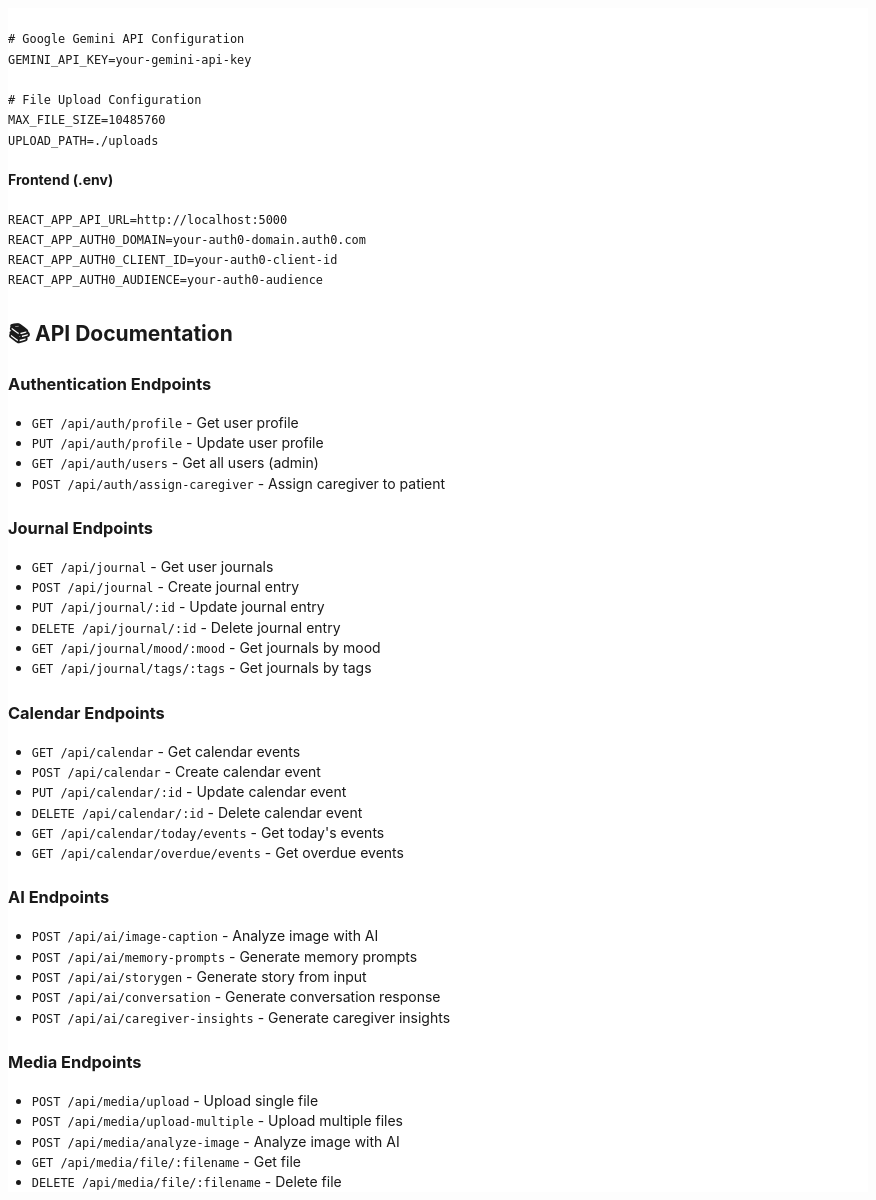 ```env

# Google Gemini API Configuration
GEMINI_API_KEY=your-gemini-api-key

# File Upload Configuration
MAX_FILE_SIZE=10485760
UPLOAD_PATH=./uploads
```

#### Frontend (.env)
```env
REACT_APP_API_URL=http://localhost:5000
REACT_APP_AUTH0_DOMAIN=your-auth0-domain.auth0.com
REACT_APP_AUTH0_CLIENT_ID=your-auth0-client-id
REACT_APP_AUTH0_AUDIENCE=your-auth0-audience
```

## 📚 API Documentation

### Authentication Endpoints
- `GET /api/auth/profile` - Get user profile
- `PUT /api/auth/profile` - Update user profile
- `GET /api/auth/users` - Get all users (admin)
- `POST /api/auth/assign-caregiver` - Assign caregiver to patient

### Journal Endpoints
- `GET /api/journal` - Get user journals
- `POST /api/journal` - Create journal entry
- `PUT /api/journal/:id` - Update journal entry
- `DELETE /api/journal/:id` - Delete journal entry
- `GET /api/journal/mood/:mood` - Get journals by mood
- `GET /api/journal/tags/:tags` - Get journals by tags

### Calendar Endpoints
- `GET /api/calendar` - Get calendar events
- `POST /api/calendar` - Create calendar event
- `PUT /api/calendar/:id` - Update calendar event
- `DELETE /api/calendar/:id` - Delete calendar event
- `GET /api/calendar/today/events` - Get today's events
- `GET /api/calendar/overdue/events` - Get overdue events

### AI Endpoints
- `POST /api/ai/image-caption` - Analyze image with AI
- `POST /api/ai/memory-prompts` - Generate memory prompts
- `POST /api/ai/storygen` - Generate story from input
- `POST /api/ai/conversation` - Generate conversation response
- `POST /api/ai/caregiver-insights` - Generate caregiver insights

### Media Endpoints
- `POST /api/media/upload` - Upload single file
- `POST /api/media/upload-multiple` - Upload multiple files
- `POST /api/media/analyze-image` - Analyze image with AI
- `GET /api/media/file/:filename` - Get file
- `DELETE /api/media/file/:filename` - Delete file
